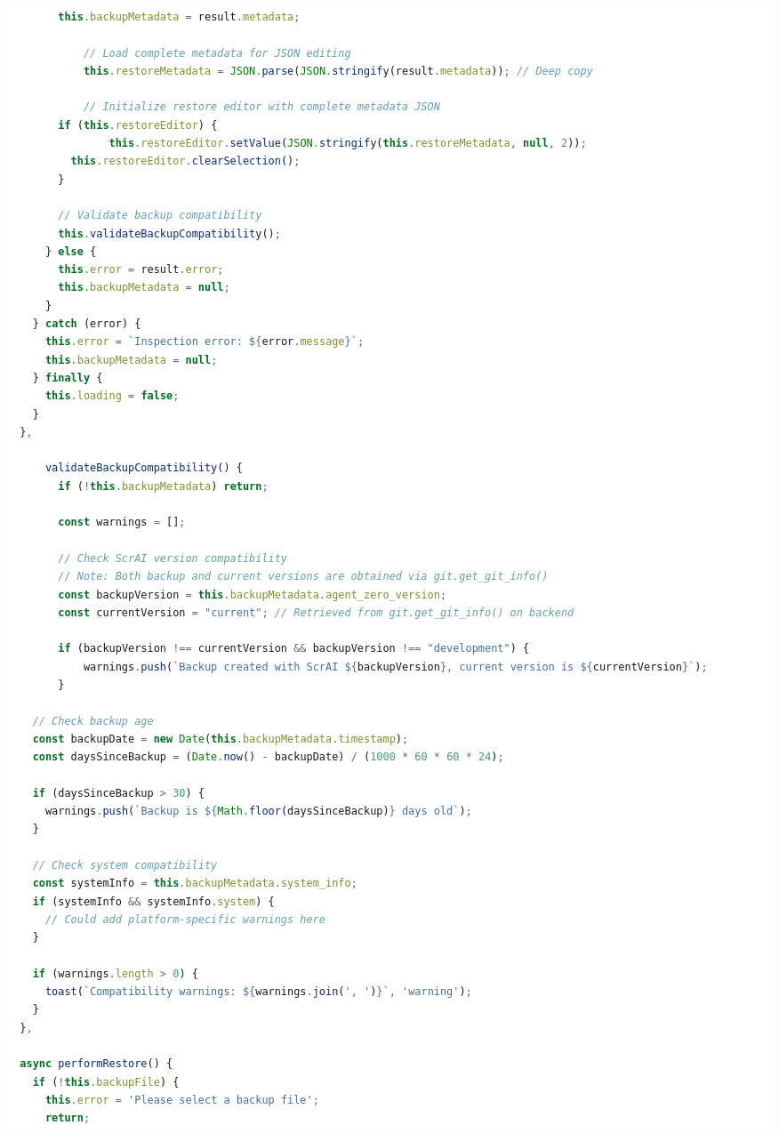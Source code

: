 ```javascript
        this.backupMetadata = result.metadata;

            // Load complete metadata for JSON editing
            this.restoreMetadata = JSON.parse(JSON.stringify(result.metadata)); // Deep copy

            // Initialize restore editor with complete metadata JSON
        if (this.restoreEditor) {
                this.restoreEditor.setValue(JSON.stringify(this.restoreMetadata, null, 2));
          this.restoreEditor.clearSelection();
        }

        // Validate backup compatibility
        this.validateBackupCompatibility();
      } else {
        this.error = result.error;
        this.backupMetadata = null;
      }
    } catch (error) {
      this.error = `Inspection error: ${error.message}`;
      this.backupMetadata = null;
    } finally {
      this.loading = false;
    }
  },

      validateBackupCompatibility() {
        if (!this.backupMetadata) return;

        const warnings = [];

        // Check ScrAI version compatibility
        // Note: Both backup and current versions are obtained via git.get_git_info()
        const backupVersion = this.backupMetadata.agent_zero_version;
        const currentVersion = "current"; // Retrieved from git.get_git_info() on backend

        if (backupVersion !== currentVersion && backupVersion !== "development") {
            warnings.push(`Backup created with ScrAI ${backupVersion}, current version is ${currentVersion}`);
        }

    // Check backup age
    const backupDate = new Date(this.backupMetadata.timestamp);
    const daysSinceBackup = (Date.now() - backupDate) / (1000 * 60 * 60 * 24);

    if (daysSinceBackup > 30) {
      warnings.push(`Backup is ${Math.floor(daysSinceBackup)} days old`);
    }

    // Check system compatibility
    const systemInfo = this.backupMetadata.system_info;
    if (systemInfo && systemInfo.system) {
      // Could add platform-specific warnings here
    }

    if (warnings.length > 0) {
      toast(`Compatibility warnings: ${warnings.join(', ')}`, 'warning');
    }
  },

  async performRestore() {
    if (!this.backupFile) {
      this.error = 'Please select a backup file';
      return;
```